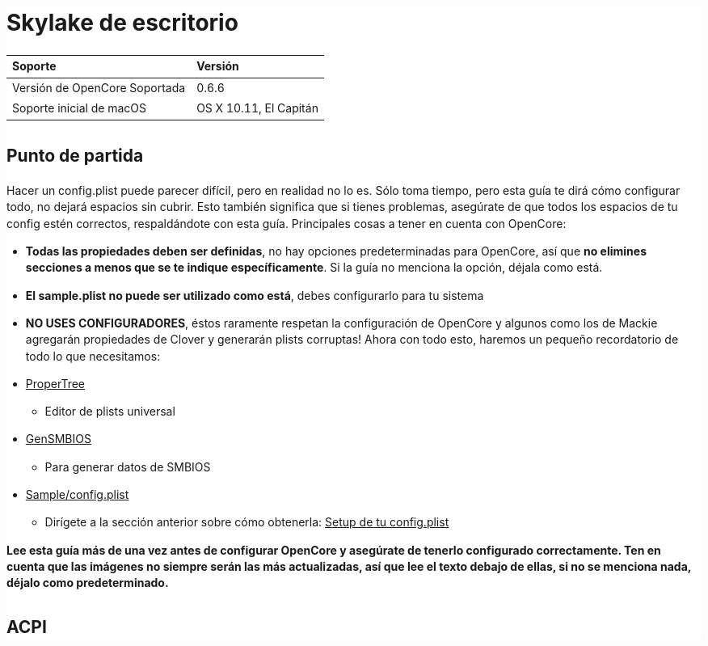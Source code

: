 # Skylake de escritorio

| Soporte | Versión |
| :--- | :--- |
| Versión de OpenCore Soportada | 0.6.6 |
| Soporte inicial de macOS | OS X 10.11, El Capitán |

## Punto de partida

Hacer un config.plist puede parecer difícil, pero en realidad no lo es. Sólo toma tiempo, pero esta guía te dirá cómo configurar todo, no dejará espacios sin cubrir. Esto también significa que si tienes problemas, asegúrate de que todos los espacios de tu config estén correctos, respaldándote con esta guía. Principales cosas a tener en cuenta con OpenCore:

* **Todas las propiedades deben ser definidas**, no hay opciones predeterminadas para OpenCore, así que **no elimines secciones a menos que se te indique específicamente**. Si la guía no menciona la opción, déjala como está.
* **El sample.plist no puede ser utilizado como está**, debes configurarlo para tu sistema
* **NO USES CONFIGURADORES**, éstos raramente respetan la configuración de OpenCore y algunos como los de Mackie agregarán propiedades de Clover y generarán plists corruptas!
Ahora con todo esto, haremos un pequeño recordatorio de todo lo que necesitamos:

* [ProperTree](https://github.com/corpnewt/ProperTree)
  * Editor de plists universal
* [GenSMBIOS](https://github.com/corpnewt/GenSMBIOS)
  * Para generar datos de SMBIOS
* [Sample/config.plist](https://github.com/acidanthera/OpenCorePkg/releases)
  * Dirígete a la sección anterior sobre cómo obtenerla: [Setup de tu config.plist](/config.plist/README.md)

**Lee esta guía más de una vez antes de configurar OpenCore y asegúrate de tenerlo configurado correctamente. Ten en cuenta que las imágenes no siempre serán las más actualizadas, así que lee el texto debajo de ellas, si no se menciona nada, déjalo como predeterminado.**

## ACPI
